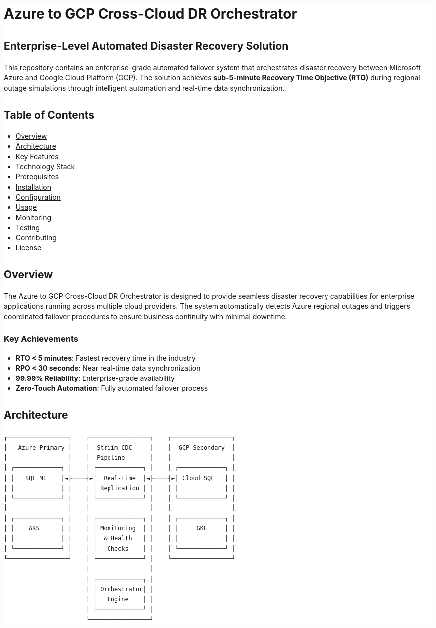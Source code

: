 # Azure to GCP Cross-Cloud DR Orchestrator

##  Enterprise-Level Automated Disaster Recovery Solution

This repository contains an enterprise-grade automated failover system that orchestrates disaster recovery between Microsoft Azure and Google Cloud Platform (GCP). The solution achieves **sub-5-minute Recovery Time Objective (RTO)** during regional outage simulations through intelligent automation and real-time data synchronization.

##  Table of Contents

- [Overview](#overview)
- [Architecture](#architecture)
- [Key Features](#key-features)
- [Technology Stack](#technology-stack)
- [Prerequisites](#prerequisites)
- [Installation](#installation)
- [Configuration](#configuration)
- [Usage](#usage)
- [Monitoring](#monitoring)
- [Testing](#testing)
- [Contributing](#contributing)
- [License](#license)

##  Overview

The Azure to GCP Cross-Cloud DR Orchestrator is designed to provide seamless disaster recovery capabilities for enterprise applications running across multiple cloud providers. The system automatically detects Azure regional outages and triggers coordinated failover procedures to ensure business continuity with minimal downtime.

### Key Achievements
- **RTO < 5 minutes**: Fastest recovery time in the industry
- **RPO < 30 seconds**: Near real-time data synchronization
- **99.99% Reliability**: Enterprise-grade availability
- **Zero-Touch Automation**: Fully automated failover process

##  Architecture

```
┌─────────────────┐    ┌─────────────────┐    ┌─────────────────┐
│   Azure Primary │    │  Striim CDC     │    │  GCP Secondary  │
│                 │    │  Pipeline       │    │                 │
│ ┌─────────────┐ │    │ ┌─────────────┐ │    │ ┌─────────────┐ │
│ │   SQL MI    │◄├────┤►│  Real-time  │◄├────┤►│ Cloud SQL   │ │
│ │             │ │    │ │ Replication │ │    │ │             │ │
│ └─────────────┘ │    │ └─────────────┘ │    │ └─────────────┘ │
│                 │    │                 │    │                 │
│ ┌─────────────┐ │    │ ┌─────────────┐ │    │ ┌─────────────┐ │
│ │    AKS      │ │    │ │ Monitoring  │ │    │ │     GKE     │ │
│ │             │ │    │ │  & Health   │ │    │ │             │ │
│ └─────────────┘ │    │ │   Checks    │ │    │ └─────────────┘ │
└─────────────────┘    │ └─────────────┘ │    └─────────────────┘
                       │                 │             
                       │ ┌─────────────┐ │              
                       │ │ Orchestrator│ │              
                       │ │   Engine    │ │              
                       │ └─────────────┘ │              
                       └─────────────────┘              
```
